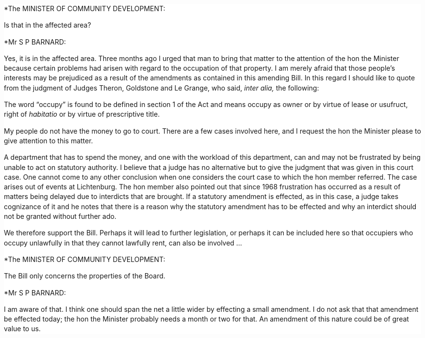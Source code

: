 <speech by="#minister_of_community_development">

<from>*The <person refersTo="hansard_za">MINISTER OF COMMUNITY DEVELOPMENT</person>:</from>

<p>Is that in the affected area?</p>

</speech>

<speech by="#barnard">

<from>*Mr <person refersTo="hansard_za">S P BARNARD</person>:</from>

<p>Yes, it is in the affected area. Three months ago I urged that man to bring that matter to the attention of the hon the Minister because certain problems had arisen with regard to the occupation of that property. I am merely afraid that those people&#x2019;s interests may be prejudiced as a result of the amendments as contained in this amending Bill. In this regard I should like to quote from the judgment of Judges Theron, Goldstone and Le Grange, who said, <i>inter alia,</i> the following:</p>

<block name="quote">The word &#x201C;occupy&#x201D; is found to be defined in section 1 of the Act and means occupy as owner or by virtue of lease or usufruct, right of <i>habitatio</i> or by virtue of prescriptive title.</block>

<p>My people do not have the money to go to court. There are a few cases involved here, and I request the hon the Minister please to give attention to this matter.</p>

<p>A department that has to spend the money, and one with the workload of this department, can and may not be frustrated by being unable to act on statutory authority. <span class="col_973-974" refersTo="page_0517"/>I believe that a judge has no alternative but to give the judgment that was given in this court case. One cannot come to any other conclusion when one considers the court case to which the hon member referred. The case arises out of events at Lichtenburg. The hon member also pointed out that since 1968 frustration has occurred as a result of matters being delayed due to interdicts that are brought. If a statutory amendment is effected, as in this case, a judge takes cognizance of it and he notes that there is a reason why the statutory amendment has to be effected and why an interdict should not be granted without further ado.</p>

<p>We therefore support the Bill. Perhaps it will lead to further legislation, or perhaps it can be included here so that occupiers who occupy unlawfully in that they cannot lawfully rent, can also be involved &#x2026;</p>

</speech>

<speech by="#minister_of_community_development">

<from>*The <person refersTo="hansard_za">MINISTER OF COMMUNITY DEVELOPMENT</person>:</from>

<p>The Bill only concerns the properties of the Board.</p>

</speech>

<speech by="#barnard">

<from>*Mr <person refersTo="hansard_za">S P BARNARD</person>:</from>

<p>I am aware of that. I think one should span the net a little wider by effecting a small amendment. I do not ask that that amendment be effected today; the hon the Minister probably needs a month or two for that. An amendment of this nature could be of great value to us.</p>

</speech>
